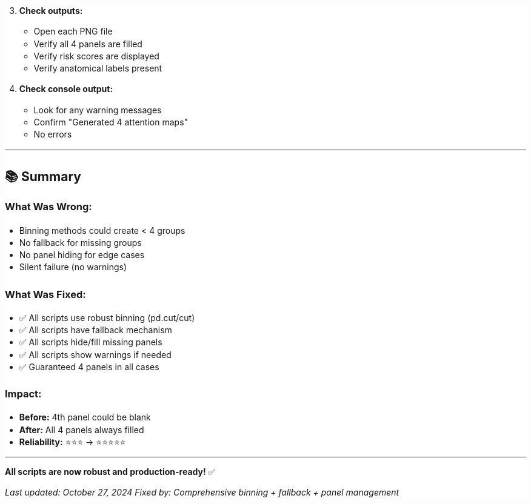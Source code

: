 3. **Check outputs:**
   - Open each PNG file
   - Verify all 4 panels are filled
   - Verify risk scores are displayed
   - Verify anatomical labels present

4. **Check console output:**
   - Look for any warning messages
   - Confirm "Generated 4 attention maps"
   - No errors

---

## 📚 Summary

### What Was Wrong:
- Binning methods could create < 4 groups
- No fallback for missing groups
- No panel hiding for edge cases
- Silent failure (no warnings)

### What Was Fixed:
- ✅ All scripts use robust binning (pd.cut/cut)
- ✅ All scripts have fallback mechanism
- ✅ All scripts hide/fill missing panels
- ✅ All scripts show warnings if needed
- ✅ Guaranteed 4 panels in all cases

### Impact:
- **Before:** 4th panel could be blank
- **After:** All 4 panels always filled
- **Reliability:** ⭐⭐⭐ → ⭐⭐⭐⭐⭐

---

**All scripts are now robust and production-ready!** ✅

*Last updated: October 27, 2024*
*Fixed by: Comprehensive binning + fallback + panel management*






